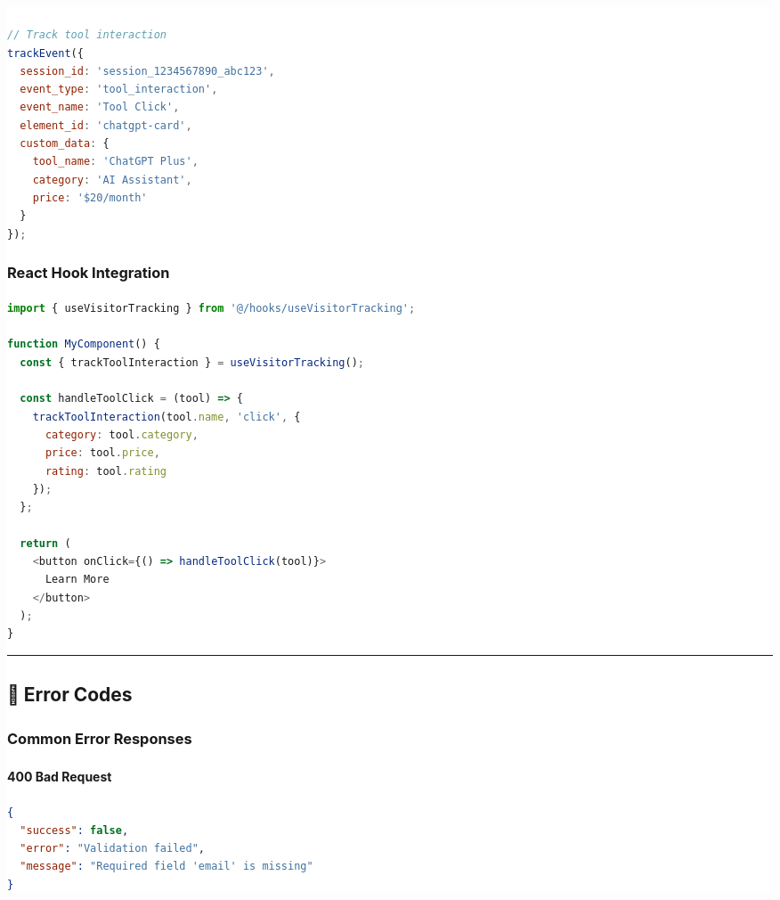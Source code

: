 ```javascript

// Track tool interaction
trackEvent({
  session_id: 'session_1234567890_abc123',
  event_type: 'tool_interaction',
  event_name: 'Tool Click',
  element_id: 'chatgpt-card',
  custom_data: {
    tool_name: 'ChatGPT Plus',
    category: 'AI Assistant',
    price: '$20/month'
  }
});
```

### **React Hook Integration**
```javascript
import { useVisitorTracking } from '@/hooks/useVisitorTracking';

function MyComponent() {
  const { trackToolInteraction } = useVisitorTracking();

  const handleToolClick = (tool) => {
    trackToolInteraction(tool.name, 'click', {
      category: tool.category,
      price: tool.price,
      rating: tool.rating
    });
  };

  return (
    <button onClick={() => handleToolClick(tool)}>
      Learn More
    </button>
  );
}
```

---

## 📝 **Error Codes**

### **Common Error Responses**

#### **400 Bad Request**
```json
{
  "success": false,
  "error": "Validation failed",
  "message": "Required field 'email' is missing"
}
```
